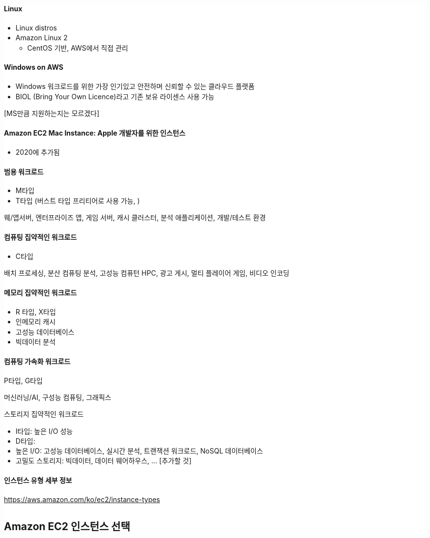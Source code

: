 #### Linux

* Linux distros
* Amazon Linux 2
  * CentOS 기반, AWS에서 직접 관리

#### Windows on AWS

* Windows 워크로드를 위한 가장 인기있고 안전하며 신뢰할 수 있는 클라우드 플랫폼
* BIOL (Bring Your Own Licence)라고 기존 보유 라이센스 사용 가능

[MS만큼 지원하는지는 모르겠다]



#### Amazon EC2 Mac Instance: Apple 개발자를 위한 인스턴스

* 2020에 추가됨

#### 범용 워크로드

* M타입
* T타입 (버스트 타입 프리티어로 사용 가능, )

웨/앱서버, 엔터프라이즈 앱, 게임 서버, 캐시 클러스터, 분석 애플리케이션, 개발/테스트 환경

#### 컴퓨팅 집약적인 워크로드

* C타입

배치 프로세싱, 분산 컴퓨팅 분석, 고성능 컴퓨턴 HPC, 광고 게시, 멀티 플레이어 게임, 비디오 인코딩

#### 메모리 집약적인 워크로드

* R 타입, X타입
* 인메모리 캐시
* 고성능 데이터베이스
* 빅데이터 분석

#### 컴퓨팅 가속화 워크로드

P타입, G타입

머신러닝/AI, 구성능 컴퓨팅, 그래픽스

스토리지 집약적인 워크로드

* I타입: 높은 I/O 성능
* D타입:
* 높은 I/O: 고성능 데이터베이스, 실시간 분석, 트랜잭션 워크로드, NoSQL 데이터베이스
* 고밀도 스토리지: 빅데이터, 데이터 웨어하우스, ... [추가할 것]



#### 인스턴스 유형 세부 정보

https://aws.amazon.com/ko/ec2/instance-types

## Amazon EC2 인스턴스 선택

